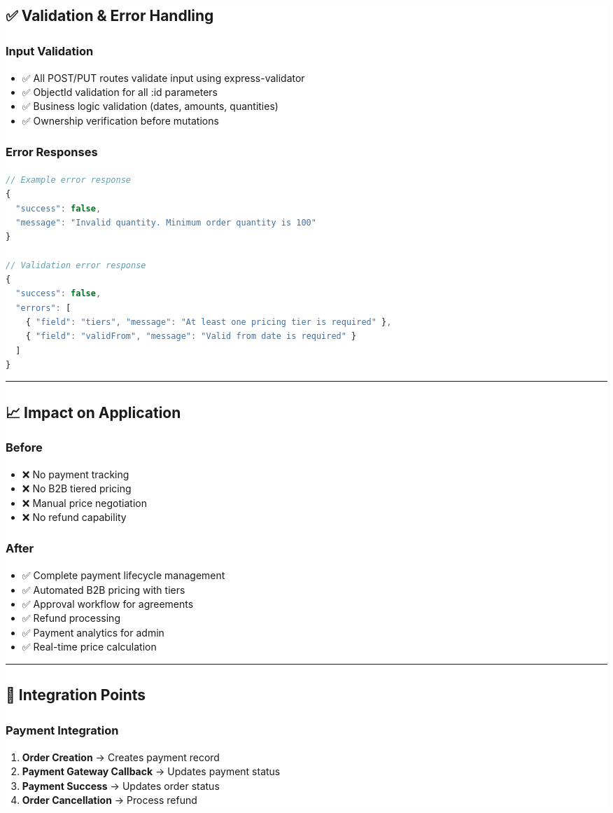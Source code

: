 ## ✅ Validation & Error Handling

### Input Validation
- ✅ All POST/PUT routes validate input using express-validator
- ✅ ObjectId validation for all :id parameters
- ✅ Business logic validation (dates, amounts, quantities)
- ✅ Ownership verification before mutations

### Error Responses
```javascript
// Example error response
{
  "success": false,
  "message": "Invalid quantity. Minimum order quantity is 100"
}

// Validation error response
{
  "success": false,
  "errors": [
    { "field": "tiers", "message": "At least one pricing tier is required" },
    { "field": "validFrom", "message": "Valid from date is required" }
  ]
}
```

---

## 📈 Impact on Application

### Before
- ❌ No payment tracking
- ❌ No B2B tiered pricing
- ❌ Manual price negotiation
- ❌ No refund capability

### After
- ✅ Complete payment lifecycle management
- ✅ Automated B2B pricing with tiers
- ✅ Approval workflow for agreements
- ✅ Refund processing
- ✅ Payment analytics for admin
- ✅ Real-time price calculation

---

## 🔄 Integration Points

### Payment Integration
1. **Order Creation** → Creates payment record
2. **Payment Gateway Callback** → Updates payment status
3. **Payment Success** → Updates order status
4. **Order Cancellation** → Process refund
